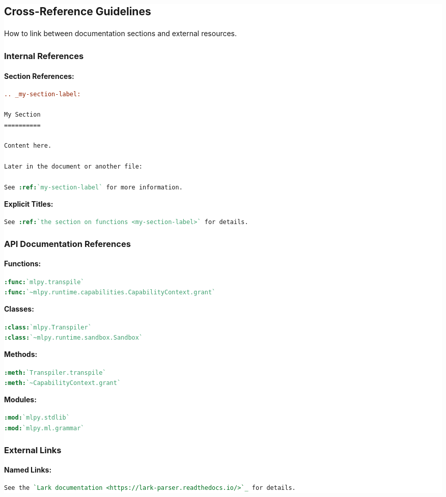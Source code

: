 
## Cross-Reference Guidelines

How to link between documentation sections and external resources.

### Internal References

**Section References:**
```rst
.. _my-section-label:

My Section
==========

Content here.

Later in the document or another file:

See :ref:`my-section-label` for more information.
```

**Explicit Titles:**
```rst
See :ref:`the section on functions <my-section-label>` for details.
```

### API Documentation References

**Functions:**
```rst
:func:`mlpy.transpile`
:func:`~mlpy.runtime.capabilities.CapabilityContext.grant`
```

**Classes:**
```rst
:class:`mlpy.Transpiler`
:class:`~mlpy.runtime.sandbox.Sandbox`
```

**Methods:**
```rst
:meth:`Transpiler.transpile`
:meth:`~CapabilityContext.grant`
```

**Modules:**
```rst
:mod:`mlpy.stdlib`
:mod:`mlpy.ml.grammar`
```

### External Links

**Named Links:**
```rst
See the `Lark documentation <https://lark-parser.readthedocs.io/>`_ for details.
```
